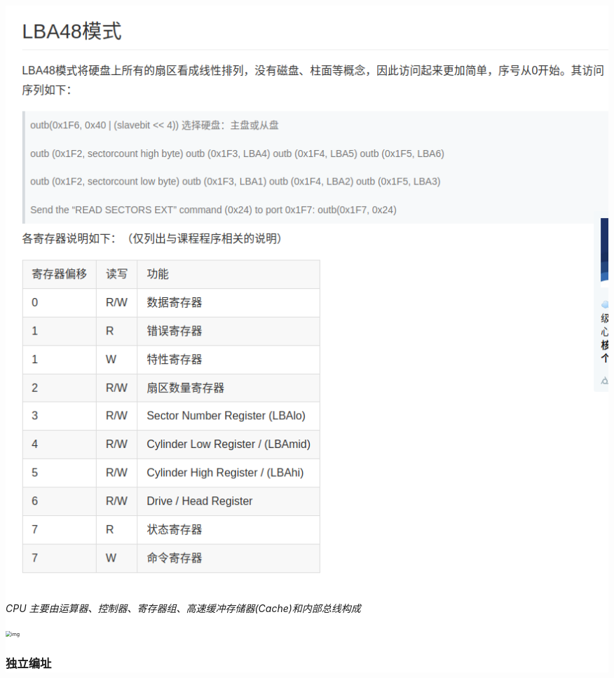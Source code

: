 ![image-20240721221255698](./img/image-20240721221255698.png)

*CPU 主要由运算器、控制器、寄存器组、高速缓冲存储器(Cache)和内部总线构成*

<img src="https://pic2.zhimg.com/v2-b836f51432e867e10571197f70cd8935_r.jpg" alt="img" style="zoom:50%;" />





### 独立编址
